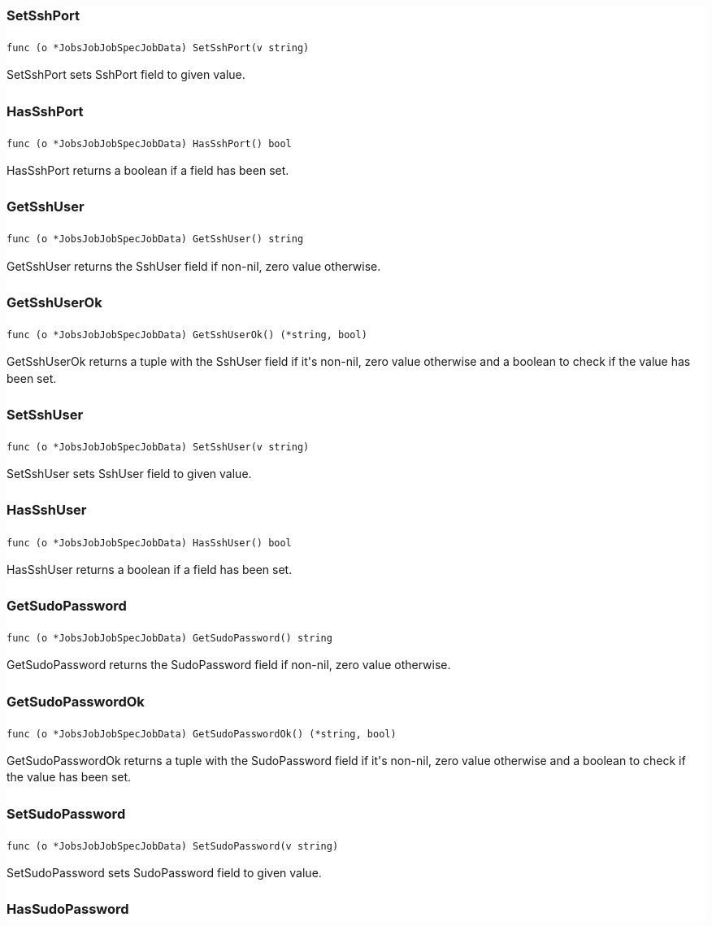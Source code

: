 ### SetSshPort

`func (o *JobsJobJobSpecJobData) SetSshPort(v string)`

SetSshPort sets SshPort field to given value.

### HasSshPort

`func (o *JobsJobJobSpecJobData) HasSshPort() bool`

HasSshPort returns a boolean if a field has been set.

### GetSshUser

`func (o *JobsJobJobSpecJobData) GetSshUser() string`

GetSshUser returns the SshUser field if non-nil, zero value otherwise.

### GetSshUserOk

`func (o *JobsJobJobSpecJobData) GetSshUserOk() (*string, bool)`

GetSshUserOk returns a tuple with the SshUser field if it's non-nil, zero value otherwise
and a boolean to check if the value has been set.

### SetSshUser

`func (o *JobsJobJobSpecJobData) SetSshUser(v string)`

SetSshUser sets SshUser field to given value.

### HasSshUser

`func (o *JobsJobJobSpecJobData) HasSshUser() bool`

HasSshUser returns a boolean if a field has been set.

### GetSudoPassword

`func (o *JobsJobJobSpecJobData) GetSudoPassword() string`

GetSudoPassword returns the SudoPassword field if non-nil, zero value otherwise.

### GetSudoPasswordOk

`func (o *JobsJobJobSpecJobData) GetSudoPasswordOk() (*string, bool)`

GetSudoPasswordOk returns a tuple with the SudoPassword field if it's non-nil, zero value otherwise
and a boolean to check if the value has been set.

### SetSudoPassword

`func (o *JobsJobJobSpecJobData) SetSudoPassword(v string)`

SetSudoPassword sets SudoPassword field to given value.

### HasSudoPassword
